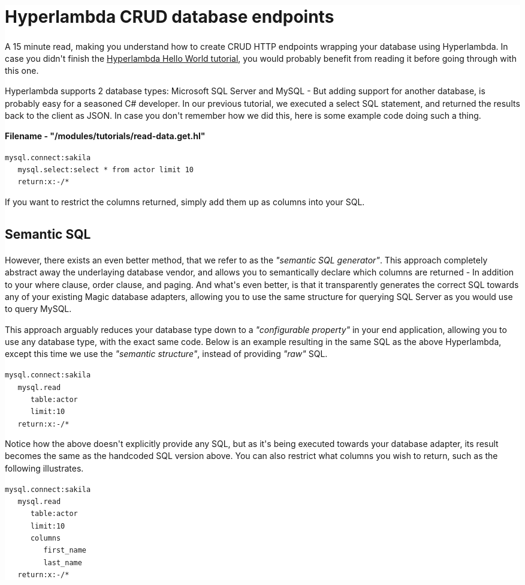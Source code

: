 # Hyperlambda CRUD database endpoints

A 15 minute read, making you understand how to create CRUD
HTTP endpoints wrapping your database using Hyperlambda. In case you
didn't finish the [Hyperlambda Hello World tutorial](/tutorials/hyperlambda-hello-world),
you would probably benefit from reading it before going through with this one.

Hyperlambda supports 2 database types: Microsoft SQL Server and MySQL - But adding support
for another database, is probably easy for a seasoned C# developer. In
our previous tutorial, we executed a select SQL statement, and returned
the results back to the client as JSON. In case you don't remember how
we did this, here is some example code doing such a thing.

**Filename - "/modules/tutorials/read-data.get.hl"**

```
mysql.connect:sakila
   mysql.select:select * from actor limit 10
   return:x:-/*
```

If you want to restrict the columns returned, simply add them up as columns into your SQL.

## Semantic SQL

However, there exists an even better method, that we refer to as the _"semantic SQL generator"_.
This approach completely abstract away the underlaying database vendor,
and allows you to semantically declare which columns are returned - In addition to your
where clause, order clause, and paging. And what's even better, is that it transparently
generates the correct SQL towards any of your existing Magic database adapters, allowing
you to use the same structure for querying SQL Server as you would use to query MySQL.

This approach arguably reduces your database type down to a _"configurable property"_
in your end application, allowing you to use any database type, with the exact same code.
Below is an example resulting in the same SQL as the above Hyperlambda, except
this time we use the _"semantic structure"_, instead of providing _"raw"_ SQL.

```
mysql.connect:sakila
   mysql.read
      table:actor
      limit:10
   return:x:-/*
```

Notice how the above doesn't explicitly provide any SQL, but as it's being
executed towards your database adapter, its result becomes the same as the
handcoded SQL version above. You can also restrict what columns you wish to
return, such as the following illustrates.

```
mysql.connect:sakila
   mysql.read
      table:actor
      limit:10
      columns
         first_name
         last_name
   return:x:-/*
```
